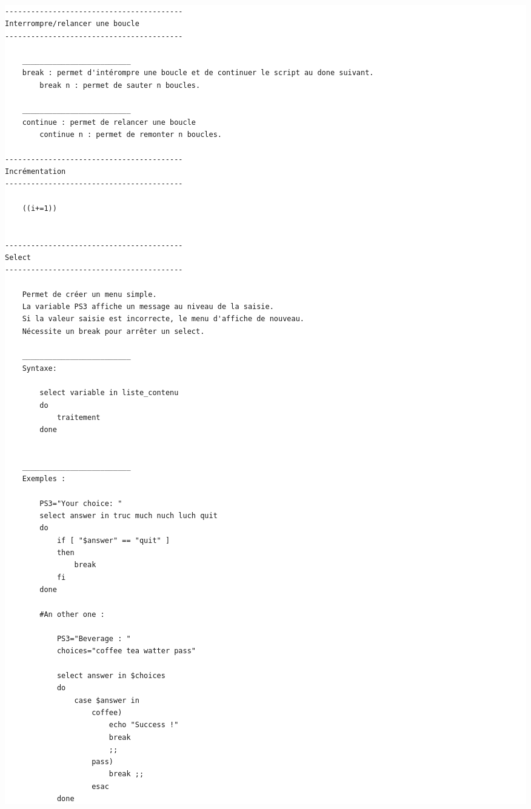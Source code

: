 	-----------------------------------------
	Interrompre/relancer une boucle
	-----------------------------------------

		_________________________
		break : permet d'intérompre une boucle et de continuer le script au done suivant.
			break n : permet de sauter n boucles.

		_________________________
		continue : permet de relancer une boucle
			continue n : permet de remonter n boucles.

	-----------------------------------------
	Incrémentation
	-----------------------------------------

		((i+=1))


	-----------------------------------------
	Select
	-----------------------------------------

		Permet de créer un menu simple.
		La variable PS3 affiche un message au niveau de la saisie.
		Si la valeur saisie est incorrecte, le menu d'affiche de nouveau.
		Nécessite un break pour arrêter un select.

		_________________________
		Syntaxe:

			select variable in liste_contenu
			do
				traitement
			done


		_________________________
		Exemples :

			PS3="Your choice: "
			select answer in truc much nuch luch quit
			do
				if [ "$answer" == "quit" ]
				then
					break
				fi
			done

            #An other one :

                PS3="Beverage : "
                choices="coffee tea watter pass"

                select answer in $choices
                do
                    case $answer in
                        coffee)
                            echo "Success !"
                            break
                            ;;
                        pass)
                            break ;;
                        esac
                done
